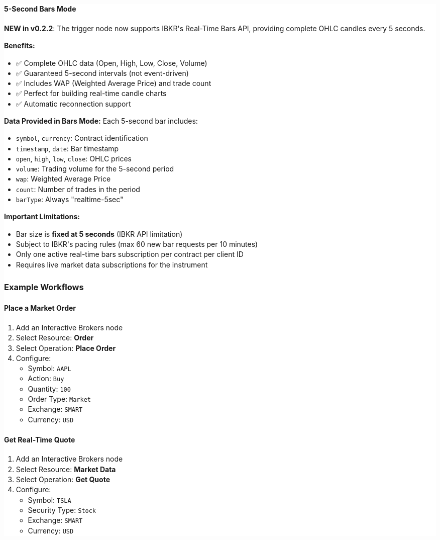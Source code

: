 #### 5-Second Bars Mode

**NEW in v0.2.2**: The trigger node now supports IBKR's Real-Time Bars API, providing complete OHLC candles every 5 seconds.

**Benefits:**
- ✅ Complete OHLC data (Open, High, Low, Close, Volume)
- ✅ Guaranteed 5-second intervals (not event-driven)
- ✅ Includes WAP (Weighted Average Price) and trade count
- ✅ Perfect for building real-time candle charts
- ✅ Automatic reconnection support

**Data Provided in Bars Mode:**
Each 5-second bar includes:
- `symbol`, `currency`: Contract identification
- `timestamp`, `date`: Bar timestamp
- `open`, `high`, `low`, `close`: OHLC prices
- `volume`: Trading volume for the 5-second period
- `wap`: Weighted Average Price
- `count`: Number of trades in the period
- `barType`: Always "realtime-5sec"

**Important Limitations:**
- Bar size is **fixed at 5 seconds** (IBKR API limitation)
- Subject to IBKR's pacing rules (max 60 new bar requests per 10 minutes)
- Only one active real-time bars subscription per contract per client ID
- Requires live market data subscriptions for the instrument

### Example Workflows

#### Place a Market Order

1. Add an Interactive Brokers node
2. Select Resource: **Order**
3. Select Operation: **Place Order**
4. Configure:
   - Symbol: `AAPL`
   - Action: `Buy`
   - Quantity: `100`
   - Order Type: `Market`
   - Exchange: `SMART`
   - Currency: `USD`

#### Get Real-Time Quote

1. Add an Interactive Brokers node
2. Select Resource: **Market Data**
3. Select Operation: **Get Quote**
4. Configure:
   - Symbol: `TSLA`
   - Security Type: `Stock`
   - Exchange: `SMART`
   - Currency: `USD`
